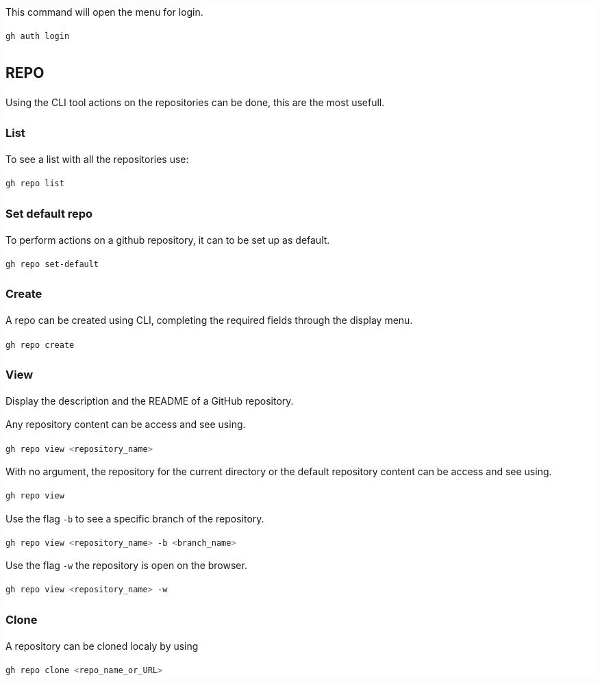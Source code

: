 This command will open the menu for login.
```sh
gh auth login
```

## REPO
Using the CLI tool actions on the repositories can be done, this are the most usefull.

### List
To see a list with all the repositories use:
```sh
gh repo list
```

### Set default repo
To perform actions on a github repository, it can to be set up as default.
```sh
gh repo set-default
```

### Create
A repo can be created using CLI, completing the required fields through the display menu.
```sh
gh repo create
```

### View
Display the description and the README of a GitHub repository.

Any repository content can be access and see using.
```sh
gh repo view <repository_name>
```

With no argument, the repository for the current directory or the default repository content can be access and see using.
```sh
gh repo view
```

Use the flag `-b` to see a specific branch of the repository.
```sh
gh repo view <repository_name> -b <branch_name>
```

Use the flag `-w` the repository is open on the browser.
```sh
gh repo view <repository_name> -w
```

### Clone
A repository can be cloned localy by using 
```sh
gh repo clone <repo_name_or_URL>
```
